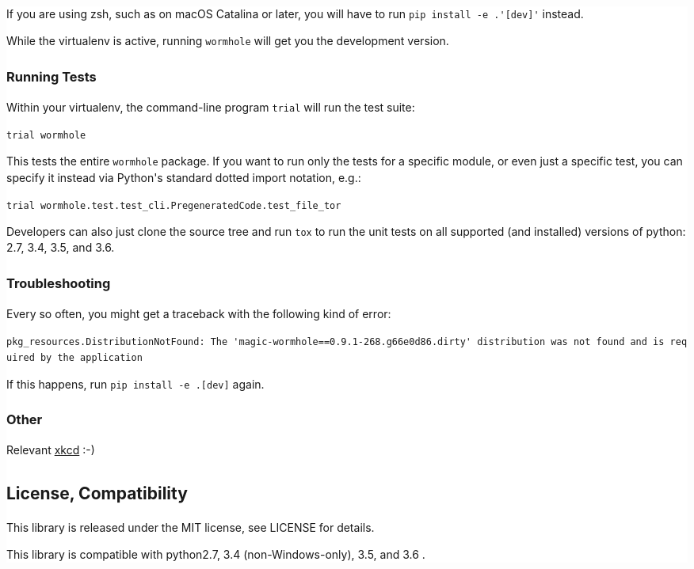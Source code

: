 If you are using zsh, such as on macOS Catalina or later, you will have to run `pip install -e .'[dev]'` instead.

While the virtualenv is active, running ``wormhole`` will get you the
development version.

### Running Tests


Within your virtualenv, the command-line program `trial` will
run the test suite:

```
trial wormhole
```

This tests the entire `wormhole` package. If you want to run
only the tests for a specific module, or even just a specific test,
you can specify it instead via Python's standard dotted
import notation, e.g.:

```
trial wormhole.test.test_cli.PregeneratedCode.test_file_tor
```

Developers can also just clone the source tree and run `tox` to run the unit
tests on all supported (and installed) versions of python: 2.7, 3.4, 3.5, and
3.6.

### Troubleshooting

Every so often, you might get a traceback with the following
kind of error:

```
pkg_resources.DistributionNotFound: The 'magic-wormhole==0.9.1-268.g66e0d86.dirty' distribution was not found and is required by the application
```

If this happens, run `pip install -e .[dev]` again.

[virtualenv]: https://docs.python.org/3/tutorial/venv.html

### Other

Relevant [xkcd](https://xkcd.com/949/) :-)

## License, Compatibility

This library is released under the MIT license, see LICENSE for details.

This library is compatible with python2.7, 3.4 (non-Windows-only), 3.5, and
3.6 .




[1]: https://www.di.ens.fr/~pointche/Documents/Papers/2005_rsa.pdf "RSA 2005"
